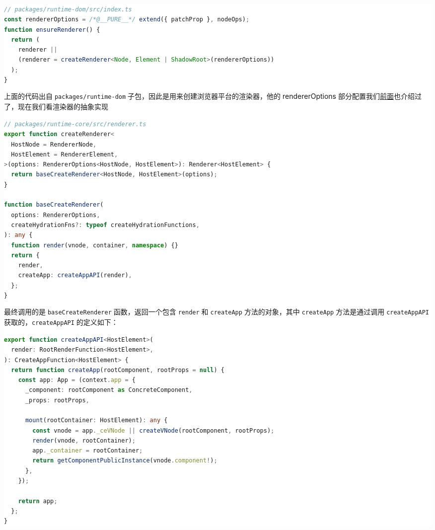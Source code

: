 ```typescript
// packages/runtime-dom/src/index.ts
const rendererOptions = /*@__PURE__*/ extend({ patchProp }, nodeOps);
function ensureRenderer() {
  return (
    renderer ||
    (renderer = createRenderer<Node, Element | ShadowRoot>(rendererOptions))
  );
}
```

上面的代码出自 `packages/runtime-dom` 子包，因此是用来创建浏览器平台的渲染器，他的 rendererOptions 部分配置我们[前面](#普通节点)也介绍过了，现在我们看渲染器的抽象实现

```typescript
// packages/runtime-core/src/renderer.ts
export function createRenderer<
  HostNode = RendererNode,
  HostElement = RendererElement,
>(options: RendererOptions<HostNode, HostElement>): Renderer<HostElement> {
  return baseCreateRenderer<HostNode, HostElement>(options);
}

function baseCreateRenderer(
  options: RendererOptions,
  createHydrationFns?: typeof createHydrationFunctions,
): any {
  function render(vnode, container, namespace) {}
  return {
    render,
    createApp: createAppAPI(render),
  };
}
```

最终调用的是 `baseCreateRenderer` 函数，返回一个包含 `render` 和 `createApp` 方法的对象，其中 `createApp` 方法是通过调用 `createAppAPI` 获取的，`createAppAPI` 的定义如下：

```typescript
export function createAppAPI<HostElement>(
  render: RootRenderFunction<HostElement>,
): CreateAppFunction<HostElement> {
  return function createApp(rootComponent, rootProps = null) {
    const app: App = (context.app = {
      _component: rootComponent as ConcreteComponent,
      _props: rootProps,

      mount(rootContainer: HostElement): any {
        const vnode = app._ceVNode || createVNode(rootComponent, rootProps);
        render(vnode, rootContainer);
        app._container = rootContainer;
        return getComponentPublicInstance(vnode.component!);
      },
    });

    return app;
  };
}
```
